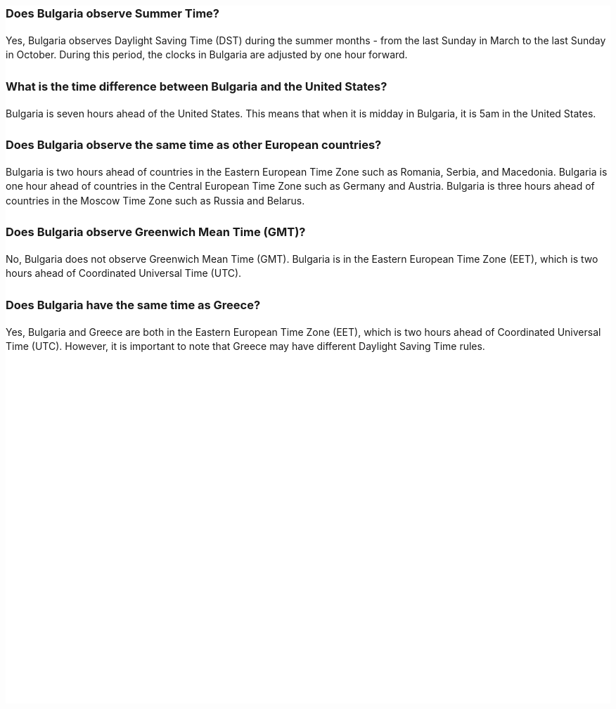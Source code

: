 <h3>Does Bulgaria observe Summer Time?</h3>

<p>Yes, Bulgaria observes Daylight Saving Time (DST) during the summer months - from the last Sunday in March to the last Sunday in October. During this period, the clocks in Bulgaria are adjusted by one hour forward.</p>

<h3>What is the time difference between Bulgaria and the United States?</h3>

<p>Bulgaria is seven hours ahead of the United States. This means that when it is midday in Bulgaria, it is 5am in the United States.</p>

<h3>Does Bulgaria observe the same time as other European countries?</h3>

<p>Bulgaria is two hours ahead of countries in the Eastern European Time Zone such as Romania, Serbia, and Macedonia. Bulgaria is one hour ahead of countries in the Central European Time Zone such as Germany and Austria. Bulgaria is three hours ahead of countries in the Moscow Time Zone such as Russia and Belarus.</p>

<h3>Does Bulgaria observe Greenwich Mean Time (GMT)?</h3>

<p>No, Bulgaria does not observe Greenwich Mean Time (GMT). Bulgaria is in the Eastern European Time Zone (EET), which is two hours ahead of Coordinated Universal Time (UTC).</p>

<h3>Does Bulgaria have the same time as Greece?</h3>

<p>Yes, Bulgaria and Greece are both in the Eastern European Time Zone (EET), which is two hours ahead of Coordinated Universal Time (UTC). However, it is important to note that Greece may have different Daylight Saving Time rules.</p>

<div style="position: relative; padding-bottom: 56.25%; overflow: hidden"><iframe src="https://www.youtube.com/embed/PlnMKl2Tgdo" frameborder="0" allow="accelerometer; autoplay; clipboard-write; encrypted-media; gyroscope; picture-in-picture; web-share" allowfullscreen style="position: absolute; top: 0; left: 0; width: 100%; height: 100%;"></iframe>
</div>